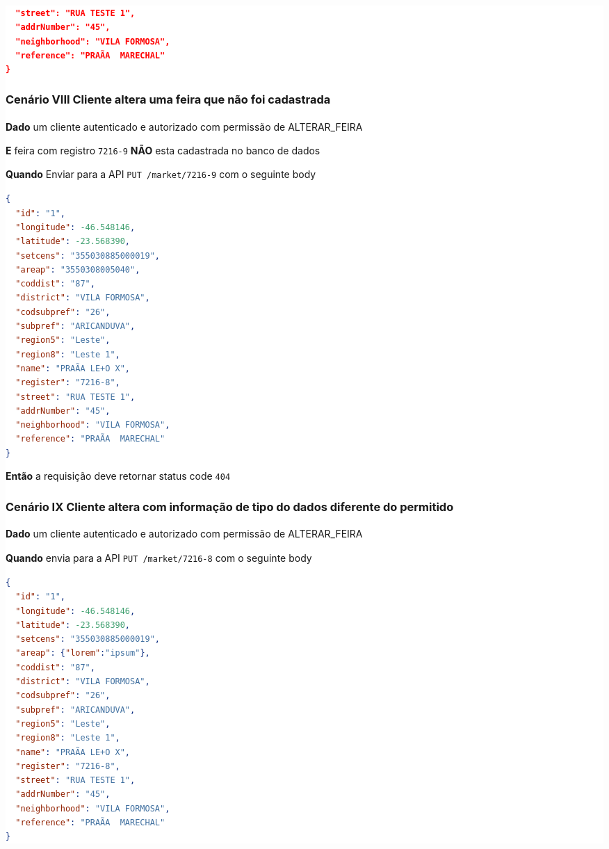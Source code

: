 ```json
  "street": "RUA TESTE 1",
  "addrNumber": "45",
  "neighborhood": "VILA FORMOSA",
  "reference": "PRAÃA  MARECHAL"
}
```

### Cenário VIII Cliente altera uma feira que não foi cadastrada

**Dado** um cliente autenticado e autorizado com permissão de ALTERAR_FEIRA

**E** feira com registro `7216-9` **NÃO** esta cadastrada no banco de dados

**Quando** Enviar para a API `PUT /market/7216-9` com o seguinte body

```json
{
  "id": "1",
  "longitude": -46.548146,
  "latitude": -23.568390,
  "setcens": "355030885000019",
  "areap": "3550308005040",
  "coddist": "87",
  "district": "VILA FORMOSA",
  "codsubpref": "26",
  "subpref": "ARICANDUVA",
  "region5": "Leste",
  "region8": "Leste 1",
  "name": "PRAÃA LE+O X",
  "register": "7216-8",
  "street": "RUA TESTE 1",
  "addrNumber": "45",
  "neighborhood": "VILA FORMOSA",
  "reference": "PRAÃA  MARECHAL"
}
```

**Então** a requisição deve retornar status code `404`

### Cenário IX Cliente altera com informação de tipo do dados diferente do permitido

**Dado** um cliente autenticado e autorizado com permissão de ALTERAR_FEIRA

**Quando** envia para a API `PUT /market/7216-8` com o seguinte body

```json
{
  "id": "1",
  "longitude": -46.548146,
  "latitude": -23.568390,
  "setcens": "355030885000019",
  "areap": {"lorem":"ipsum"},
  "coddist": "87",
  "district": "VILA FORMOSA",
  "codsubpref": "26",
  "subpref": "ARICANDUVA",
  "region5": "Leste",
  "region8": "Leste 1",
  "name": "PRAÃA LE+O X",
  "register": "7216-8",
  "street": "RUA TESTE 1",
  "addrNumber": "45",
  "neighborhood": "VILA FORMOSA",
  "reference": "PRAÃA  MARECHAL"
}
```